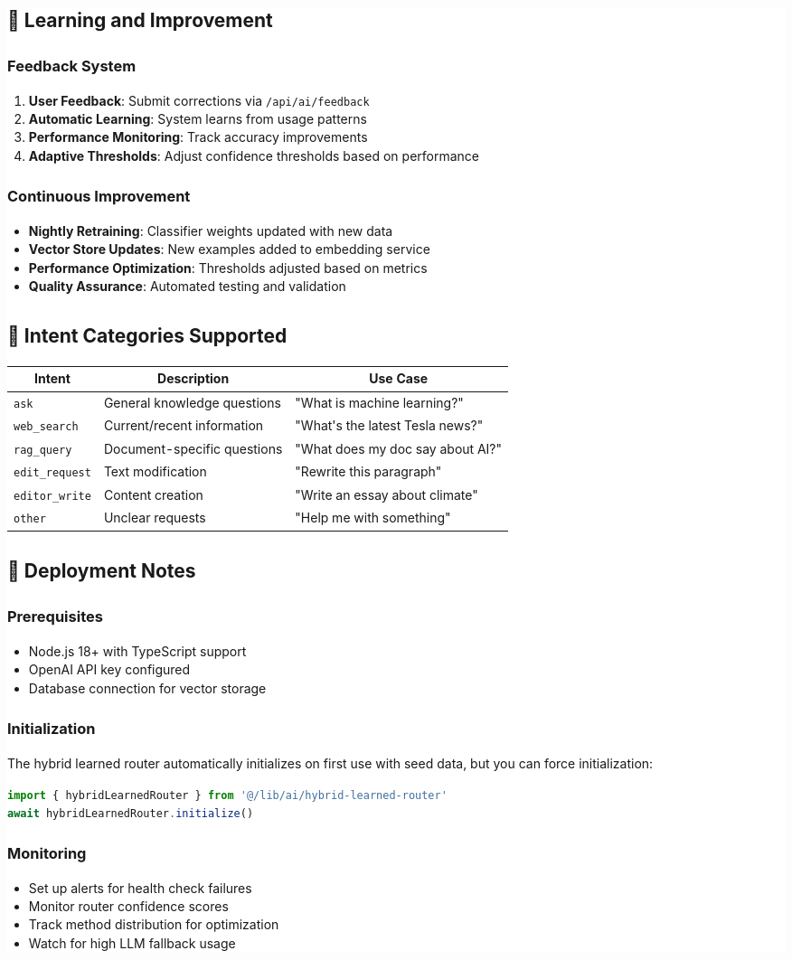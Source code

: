 ```bash
```

## 🔄 Learning and Improvement

### Feedback System
1. **User Feedback**: Submit corrections via `/api/ai/feedback`
2. **Automatic Learning**: System learns from usage patterns
3. **Performance Monitoring**: Track accuracy improvements
4. **Adaptive Thresholds**: Adjust confidence thresholds based on performance

### Continuous Improvement
- **Nightly Retraining**: Classifier weights updated with new data
- **Vector Store Updates**: New examples added to embedding service
- **Performance Optimization**: Thresholds adjusted based on metrics
- **Quality Assurance**: Automated testing and validation

## 🎯 Intent Categories Supported

| Intent | Description | Use Case |
|--------|-------------|----------|
| `ask` | General knowledge questions | "What is machine learning?" |
| `web_search` | Current/recent information | "What's the latest Tesla news?" |
| `rag_query` | Document-specific questions | "What does my doc say about AI?" |
| `edit_request` | Text modification | "Rewrite this paragraph" |
| `editor_write` | Content creation | "Write an essay about climate" |
| `other` | Unclear requests | "Help me with something" |

## 🚀 Deployment Notes

### Prerequisites
- Node.js 18+ with TypeScript support
- OpenAI API key configured
- Database connection for vector storage

### Initialization
The hybrid learned router automatically initializes on first use with seed data, but you can force initialization:

```typescript
import { hybridLearnedRouter } from '@/lib/ai/hybrid-learned-router'
await hybridLearnedRouter.initialize()
```

### Monitoring
- Set up alerts for health check failures
- Monitor router confidence scores
- Track method distribution for optimization
- Watch for high LLM fallback usage
